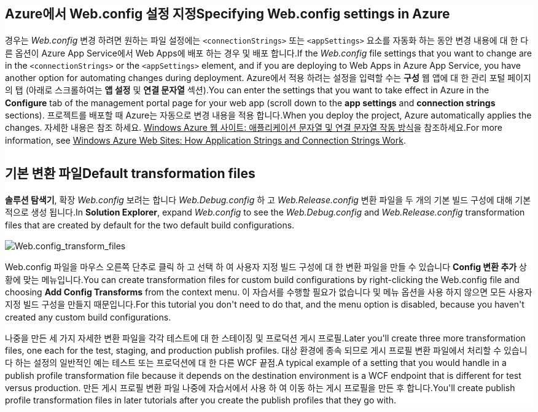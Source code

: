 <a id="watransforms"></a>

## <a name="specifying-webconfig-settings-in-azure"></a><span data-ttu-id="80a8e-125">Azure에서 Web.config 설정 지정</span><span class="sxs-lookup"><span data-stu-id="80a8e-125">Specifying Web.config settings in Azure</span></span>

<span data-ttu-id="80a8e-126">경우는 *Web.config* 변경 하려면 원하는 파일 설정에는 `<connectionStrings>` 또는 `<appSettings>` 요소를 자동화 하는 동안 변경 내용에 대 한 다른 옵션이 Azure App Service에서 Web Apps에 배포 하는 경우 및 배포 합니다.</span><span class="sxs-lookup"><span data-stu-id="80a8e-126">If the *Web.config* file settings that you want to change are in the `<connectionStrings>` or the `<appSettings>` element, and if you are deploying to Web Apps in Azure App Service, you have another option for automating changes during deployment.</span></span> <span data-ttu-id="80a8e-127">Azure에서 적용 하려는 설정을 입력할 수는 **구성** 웹 앱에 대 한 관리 포털 페이지의 탭 (아래로 스크롤하여는 **앱 설정** 및 **연결 문자열**  섹션).</span><span class="sxs-lookup"><span data-stu-id="80a8e-127">You can enter the settings that you want to take effect in Azure in the **Configure** tab of the management portal page for your web app (scroll down to the **app settings** and **connection strings** sections).</span></span> <span data-ttu-id="80a8e-128">프로젝트를 배포할 때 Azure는 자동으로 변경 내용을 적용 합니다.</span><span class="sxs-lookup"><span data-stu-id="80a8e-128">When you deploy the project, Azure automatically applies the changes.</span></span> <span data-ttu-id="80a8e-129">자세한 내용은 참조 하세요. [Windows Azure 웹 사이트: 애플리케이션 문자열 및 연결 문자열 작동 방식](https://blogs.msdn.com/b/windowsazure/archive/2013/07/17/windows-azure-web-sites-how-application-strings-and-connection-strings-work.aspx)을 참조하세요.</span><span class="sxs-lookup"><span data-stu-id="80a8e-129">For more information, see [Windows Azure Web Sites: How Application Strings and Connection Strings Work](https://blogs.msdn.com/b/windowsazure/archive/2013/07/17/windows-azure-web-sites-how-application-strings-and-connection-strings-work.aspx).</span></span>

## <a name="default-transformation-files"></a><span data-ttu-id="80a8e-130">기본 변환 파일</span><span class="sxs-lookup"><span data-stu-id="80a8e-130">Default transformation files</span></span>

<span data-ttu-id="80a8e-131">**솔루션 탐색기**, 확장 *Web.config* 보려는 합니다 *Web.Debug.config* 하 고 *Web.Release.config* 변환 파일을 두 개의 기본 빌드 구성에 대해 기본적으로 생성 됩니다.</span><span class="sxs-lookup"><span data-stu-id="80a8e-131">In **Solution Explorer**, expand *Web.config* to see the *Web.Debug.config* and *Web.Release.config* transformation files that are created by default for the two default build configurations.</span></span>

![Web.config_transform_files](web-config-transformations/_static/image1.png)

<span data-ttu-id="80a8e-133">Web.config 파일을 마우스 오른쪽 단추로 클릭 하 고 선택 하 여 사용자 지정 빌드 구성에 대 한 변환 파일을 만들 수 있습니다 **Config 변환 추가** 상황에 맞는 메뉴입니다.</span><span class="sxs-lookup"><span data-stu-id="80a8e-133">You can create transformation files for custom build configurations by right-clicking the Web.config file and choosing **Add Config Transforms** from the context menu.</span></span> <span data-ttu-id="80a8e-134">이 자습서를 수행할 필요가 없습니다 및 메뉴 옵션을 사용 하지 않으면 모든 사용자 지정 빌드 구성을 만들지 때문입니다.</span><span class="sxs-lookup"><span data-stu-id="80a8e-134">For this tutorial you don't need to do that, and the menu option is disabled, because you haven't created any custom build configurations.</span></span>

<span data-ttu-id="80a8e-135">나중을 만든 세 가지 자세한 변환 파일을 각각 테스트에 대 한 스테이징 및 프로덕션 게시 프로필.</span><span class="sxs-lookup"><span data-stu-id="80a8e-135">Later you'll create three more transformation files, one each for the test, staging, and production publish profiles.</span></span> <span data-ttu-id="80a8e-136">대상 환경에 종속 되므로 게시 프로필 변환 파일에서 처리할 수 있습니다 하는 설정의 일반적인 예는 테스트 또는 프로덕션에 대 한 다른 WCF 끝점.</span><span class="sxs-lookup"><span data-stu-id="80a8e-136">A typical example of a setting that you would handle in a publish profile transformation file because it depends on the destination environment is a WCF endpoint that is different for test versus production.</span></span> <span data-ttu-id="80a8e-137">만든 게시 프로필 변환 파일 나중에 자습서에서 사용 하 여 이동 하는 게시 프로필을 만든 후 합니다.</span><span class="sxs-lookup"><span data-stu-id="80a8e-137">You'll create publish profile transformation files in later tutorials after you create the publish profiles that they go with.</span></span>
